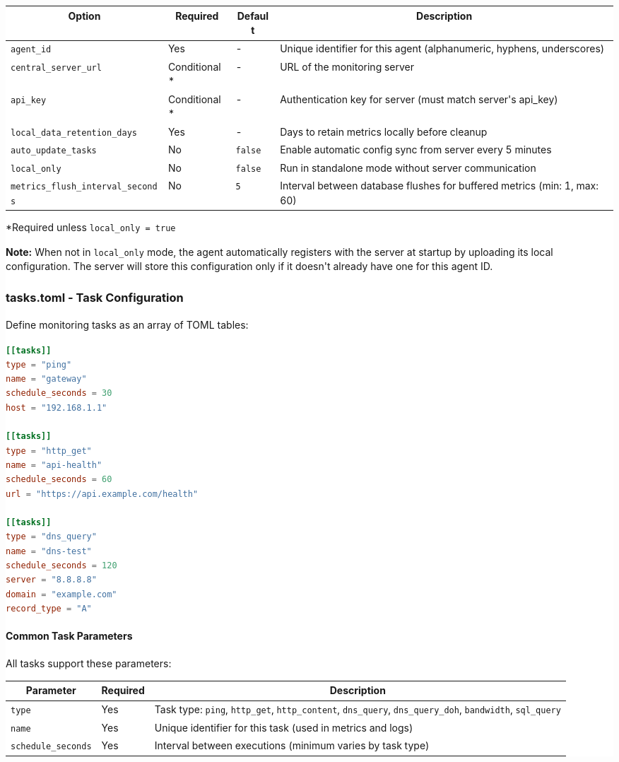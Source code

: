 | Option | Required | Default | Description |
|--------|----------|---------|-------------|
| `agent_id` | Yes | - | Unique identifier for this agent (alphanumeric, hyphens, underscores) |
| `central_server_url` | Conditional* | - | URL of the monitoring server |
| `api_key` | Conditional* | - | Authentication key for server (must match server's api_key) |
| `local_data_retention_days` | Yes | - | Days to retain metrics locally before cleanup |
| `auto_update_tasks` | No | `false` | Enable automatic config sync from server every 5 minutes |
| `local_only` | No | `false` | Run in standalone mode without server communication |
| `metrics_flush_interval_seconds` | No | `5` | Interval between database flushes for buffered metrics (min: 1, max: 60) |

*Required unless `local_only = true`

**Note:** When not in `local_only` mode, the agent automatically registers with the server at startup by uploading its local configuration. The server will store this configuration only if it doesn't already have one for this agent ID.

### tasks.toml - Task Configuration

Define monitoring tasks as an array of TOML tables:

```toml
[[tasks]]
type = "ping"
name = "gateway"
schedule_seconds = 30
host = "192.168.1.1"

[[tasks]]
type = "http_get"
name = "api-health"
schedule_seconds = 60
url = "https://api.example.com/health"

[[tasks]]
type = "dns_query"
name = "dns-test"
schedule_seconds = 120
server = "8.8.8.8"
domain = "example.com"
record_type = "A"
```

#### Common Task Parameters

All tasks support these parameters:

| Parameter | Required | Description |
|-----------|----------|-------------|
| `type` | Yes | Task type: `ping`, `http_get`, `http_content`, `dns_query`, `dns_query_doh`, `bandwidth`, `sql_query` |
| `name` | Yes | Unique identifier for this task (used in metrics and logs) |
| `schedule_seconds` | Yes | Interval between executions (minimum varies by task type) |
